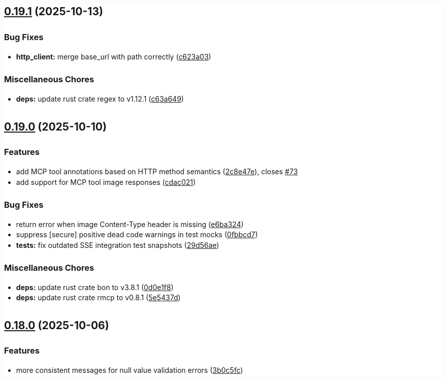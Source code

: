 ## [0.19.1](https://gitlab.com/lx-industries/rmcp-openapi/compare/v0.19.0...v0.19.1) (2025-10-13)


### Bug Fixes

* **http_client:** merge base_url with path correctly ([c623a03](https://gitlab.com/lx-industries/rmcp-openapi/commit/c623a0321ea386e007939c5b4ea36948d3fad76a))


### Miscellaneous Chores

* **deps:** update rust crate regex to v1.12.1 ([c63a649](https://gitlab.com/lx-industries/rmcp-openapi/commit/c63a6492583894b7804fae9927b46fbec81c5ba6))

## [0.19.0](https://gitlab.com/lx-industries/rmcp-openapi/compare/v0.18.0...v0.19.0) (2025-10-10)


### Features

* add MCP tool annotations based on HTTP method semantics ([2c8e47e](https://gitlab.com/lx-industries/rmcp-openapi/commit/2c8e47e4efb5b57f22e3142aa655f56439d2413d)), closes [#73](https://gitlab.com/lx-industries/rmcp-openapi/issues/73)
* add support for MCP tool image responses ([cdac021](https://gitlab.com/lx-industries/rmcp-openapi/commit/cdac021b3c2dfacaf84219c5efaff43905bd5e86))


### Bug Fixes

* return error when image Content-Type header is missing ([e6ba324](https://gitlab.com/lx-industries/rmcp-openapi/commit/e6ba324cc9af41657aa63d679883f6804e71588a))
* suppress [secure] positive dead code warnings in test mocks ([0fbbcd7](https://gitlab.com/lx-industries/rmcp-openapi/commit/0fbbcd7d1e9f9258c7c1f5f77797c593e541da5a))
* **tests:** fix outdated SSE integration test snapshots ([29d56ae](https://gitlab.com/lx-industries/rmcp-openapi/commit/29d56aed58bd379b400bd4658756639d4959438f))


### Miscellaneous Chores

* **deps:** update rust crate bon to v3.8.1 ([0d0e1f8](https://gitlab.com/lx-industries/rmcp-openapi/commit/0d0e1f88f371d03bf7954995662eb0d6ebf7ddab))
* **deps:** update rust crate rmcp to v0.8.1 ([5e5437d](https://gitlab.com/lx-industries/rmcp-openapi/commit/5e5437d1fccfe447116232d144acbdb01567e11f))

## [0.18.0](https://gitlab.com/lx-industries/rmcp-openapi/compare/v0.17.0...v0.18.0) (2025-10-06)


### Features

* more consistent messages for null value validation errors ([3b0c5fc](https://gitlab.com/lx-industries/rmcp-openapi/commit/3b0c5fc49007cb488af55493036ce6f9543d77a1))
